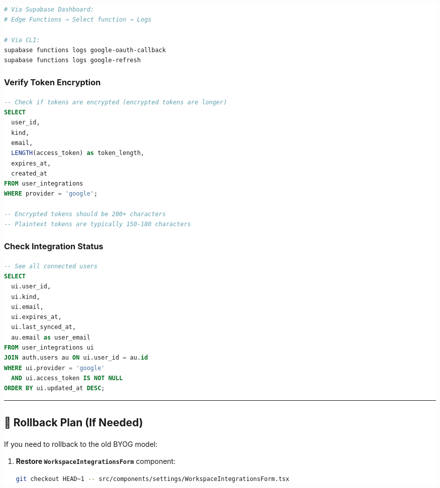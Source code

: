 ```bash
# Via Supabase Dashboard:
# Edge Functions → Select function → Logs

# Via CLI:
supabase functions logs google-oauth-callback
supabase functions logs google-refresh
```

### **Verify Token Encryption**

```sql
-- Check if tokens are encrypted (encrypted tokens are longer)
SELECT 
  user_id,
  kind,
  email,
  LENGTH(access_token) as token_length,
  expires_at,
  created_at
FROM user_integrations
WHERE provider = 'google';

-- Encrypted tokens should be 200+ characters
-- Plaintext tokens are typically 150-180 characters
```

### **Check Integration Status**

```sql
-- See all connected users
SELECT 
  ui.user_id,
  ui.kind,
  ui.email,
  ui.expires_at,
  ui.last_synced_at,
  au.email as user_email
FROM user_integrations ui
JOIN auth.users au ON ui.user_id = au.id
WHERE ui.provider = 'google'
  AND ui.access_token IS NOT NULL
ORDER BY ui.updated_at DESC;
```

---

## 🔄 Rollback Plan (If Needed)

If you need to rollback to the old BYOG model:

1. **Restore `WorkspaceIntegrationsForm`** component:
   ```bash
   git checkout HEAD~1 -- src/components/settings/WorkspaceIntegrationsForm.tsx
   ```
